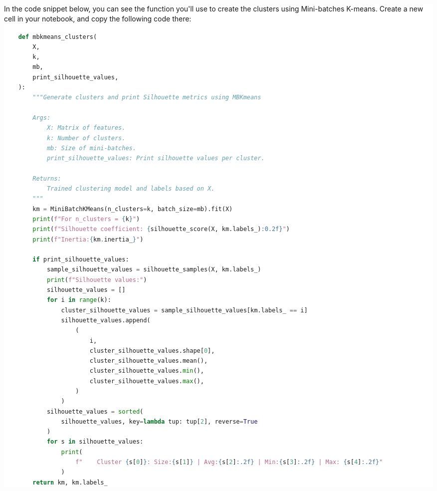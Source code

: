 In the code snippet below, you can see the function you'll use to create the clusters using Mini-batches K-means. Create a new cell in your notebook, and copy the following code there:

```python
    def mbkmeans_clusters(
    	X,
        k,
        mb,
        print_silhouette_values,
    ):
        """Generate clusters and print Silhouette metrics using MBKmeans

        Args:
            X: Matrix of features.
            k: Number of clusters.
            mb: Size of mini-batches.
            print_silhouette_values: Print silhouette values per cluster.

        Returns:
            Trained clustering model and labels based on X.
        """
        km = MiniBatchKMeans(n_clusters=k, batch_size=mb).fit(X)
        print(f"For n_clusters = {k}")
        print(f"Silhouette coefficient: {silhouette_score(X, km.labels_):0.2f}")
        print(f"Inertia:{km.inertia_}")

        if print_silhouette_values:
            sample_silhouette_values = silhouette_samples(X, km.labels_)
            print(f"Silhouette values:")
            silhouette_values = []
            for i in range(k):
                cluster_silhouette_values = sample_silhouette_values[km.labels_ == i]
                silhouette_values.append(
                    (
                        i,
                        cluster_silhouette_values.shape[0],
                        cluster_silhouette_values.mean(),
                        cluster_silhouette_values.min(),
                        cluster_silhouette_values.max(),
                    )
                )
            silhouette_values = sorted(
                silhouette_values, key=lambda tup: tup[2], reverse=True
            )
            for s in silhouette_values:
                print(
                    f"    Cluster {s[0]}: Size:{s[1]} | Avg:{s[2]:.2f} | Min:{s[3]:.2f} | Max: {s[4]:.2f}"
                )
        return km, km.labels_
```
